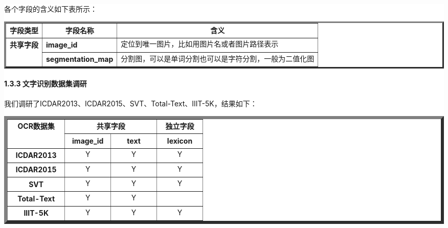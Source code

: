   </table>

各个字段的含义如下表所示：

<table border="3" >
  <tr>
    <th align="center" >字段类型</th>
    <th align="center" >字段名称</th>
    <th align="center" >含义</th>
  </tr>
  <tr>
    <th rowspan="2">共享字段</th>
    <th align="left" >image_id</th>
    <td>定位到唯一图片，比如用图片名或者图片路径表示</td>
  </tr>
  <tr>
    <th align="left" >segmentation_map</th>
    <td>分割图，可以是单词分割也可以是字符分割，一般为二值化图</td>
  </tr>
</table>

#### 1.3.3 文字识别数据集调研

我们调研了ICDAR2013、ICDAR2015、SVT、Total-Text、IIIT-5K，结果如下：

<table border="6" >
    <tr>
      <th rowspan="2" align=center colspan="1" align=center>OCR数据集</th>
      <th colspan="2" align=center>共享字段</th>
      <th colspan="1" align=center>独立字段</th>
    </tr>
    <tr>
      <th>image_id</th>
      <th>text</th>
      <th>lexicon</th>
    </tr>
    <tr>
      <th width="25%" >ICDAR2013</th>
      <td width="20%" align="center">Y</td>
      <td width="20%" align="center">Y</td>
      <td width="20%" align="center">Y</td>
    </tr>
    <tr>
      <th width="25%" >ICDAR2015</th>
      <td width="20%" align="center">Y</td>
      <td width="20%" align="center">Y</td>
      <td width="20%" align="center">Y</td>
    </tr>
    <tr>
      <th width="25%" >SVT</th>
      <td width="20%" align="center">Y</td>
      <td width="20%" align="center">Y</td>
      <td width="20%" align="center">Y</td>
    </tr>
    <tr>
      <th width="25%" >Total-Text</th>
      <td width="20%" align="center">Y</td>
      <td width="20%" align="center">Y</td>
      <td width="20%" align="center"></td>
    </tr>
    <tr>
      <th width="25%" >IIIT-5K</th>
      <td width="20%" align="center">Y</td>
      <td width="20%" align="center">Y</td>
      <td width="20%" align="center">Y</td>